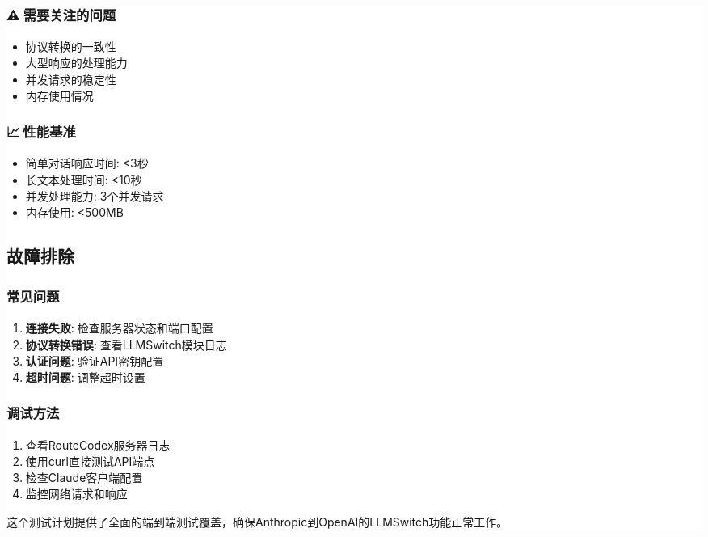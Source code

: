 ### ⚠️ 需要关注的问题
- 协议转换的一致性
- 大型响应的处理能力
- 并发请求的稳定性
- 内存使用情况

### 📈 性能基准
- 简单对话响应时间: <3秒
- 长文本处理时间: <10秒
- 并发处理能力: 3个并发请求
- 内存使用: <500MB

## 故障排除

### 常见问题
1. **连接失败**: 检查服务器状态和端口配置
2. **协议转换错误**: 查看LLMSwitch模块日志
3. **认证问题**: 验证API密钥配置
4. **超时问题**: 调整超时设置

### 调试方法
1. 查看RouteCodex服务器日志
2. 使用curl直接测试API端点
3. 检查Claude客户端配置
4. 监控网络请求和响应

这个测试计划提供了全面的端到端测试覆盖，确保Anthropic到OpenAI的LLMSwitch功能正常工作。